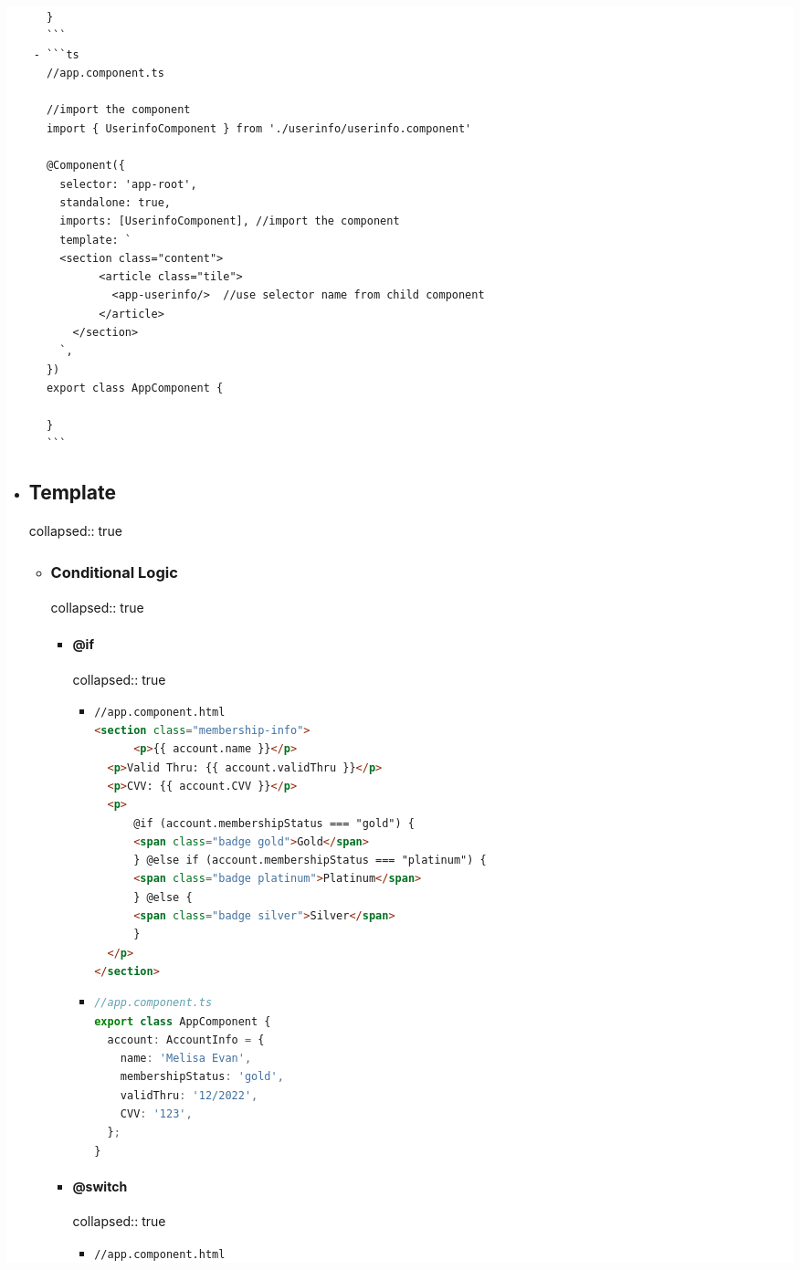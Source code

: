 		  }
		  ```
		- ```ts 
		  //app.component.ts
		  
		  //import the component
		  import { UserinfoComponent } from './userinfo/userinfo.component'
		  
		  @Component({
		    selector: 'app-root',
		    standalone: true,
		    imports: [UserinfoComponent], //import the component
		    template: `
		  	<section class="content">
		          <article class="tile">
		            <app-userinfo/>  //use selector name from child component 
		          </article>
		      </section>
		    `,
		  })
		  export class AppComponent {
		    
		  }
		  ```
- ## Template
  collapsed:: true
	- ### Conditional Logic
	  collapsed:: true
		- #### @if
		  collapsed:: true
			- ```html
			  //app.component.html
			  <section class="membership-info">
			    	<p>{{ account.name }}</p>
			  	<p>Valid Thru: {{ account.validThru }}</p>
			  	<p>CVV: {{ account.CVV }}</p>
			  	<p>
			        @if (account.membershipStatus === "gold") {
			        <span class="badge gold">Gold</span>
			        } @else if (account.membershipStatus === "platinum") {
			        <span class="badge platinum">Platinum</span>
			        } @else {
			        <span class="badge silver">Silver</span>
			        }
			  	</p>
			  </section>
			  ```
			- ```ts
			  //app.component.ts
			  export class AppComponent {
			    account: AccountInfo = {
			      name: 'Melisa Evan',
			      membershipStatus: 'gold',
			      validThru: '12/2022',
			      CVV: '123',
			    };
			  }
			  ```
		- #### @switch
		  collapsed:: true
			- ```html
			  //app.component.html
			  